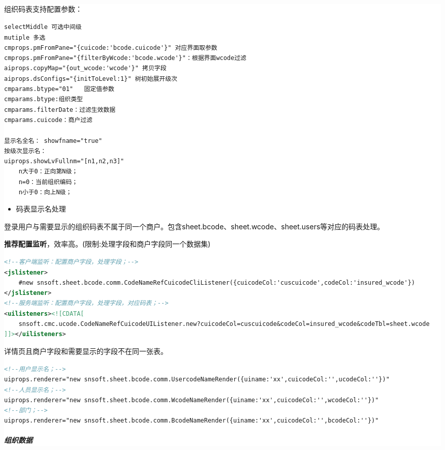 组织码表支持配置参数：

```xml
selectMiddle 可选中间级
mutiple 多选
cmprops.pmFromPane="{cuicode:'bcode.cuicode'}" 对应界面取参数
cmprops.pmFromPane="{filterByWcode:'bcode.wcode'}"：根据界面wcode过滤
aiprops.copyMap="{out_wcode:'wcode'}" 拷贝字段
aiprops.dsConfigs="{initToLevel:1}" 树初始展开级次
cmparams.btype="01"   固定值参数
cmparams.btype:组织类型
cmparams.filterDate：过滤生效数据
cmparams.cuicode：商户过滤

显示名全名： showfname="true"
按级次显示名：
uiprops.showLvFullnm="[n1,n2,n3]"
	n大于0：正向第N级；
	n=0：当前组织编码；
	n小于0：向上N级；
```

* 码表显示名处理

登录用户与需要显示的组织码表不属于同一个商户。包含sheet.bcode、sheet.wcode、sheet.users等对应的码表处理。

**推荐配置监听**，效率高。(限制:处理字段和商户字段同一个数据集)

```xml
<!--客户端监听：配置商户字段，处理字段；-->
<jslistener>
	#new snsoft.sheet.bcode.comm.CodeNameRefCuicodeCliListener({cuicodeCol:'cuscuicode',codeCol:'insured_wcode'})
</jslistener>
<!--服务端监听：配置商户字段，处理字段，对应码表；-->
<uilisteners><![CDATA[
	snsoft.cmc.ucode.CodeNameRefCuicodeUIListener.new?cuicodeCol=cuscuicode&codeCol=insured_wcode&codeTbl=sheet.wcode
]]></uilisteners>
```

详情页且商户字段和需要显示的字段不在同一张表。

```xml
<!--用户显示名；-->
uiprops.renderer="new snsoft.sheet.bcode.comm.UsercodeNameRender({uiname:'xx',cuicodeCol:'',ucodeCol:''})"
<!--人员显示名；-->
uiprops.renderer="new snsoft.sheet.bcode.comm.WcodeNameRender({uiname:'xx',cuicodeCol:'',wcodeCol:''})"
<!--部门；-->
uiprops.renderer="new snsoft.sheet.bcode.comm.BcodeNameRender({uiname:'xx',cuicodeCol:'',bcodeCol:''})"
```

##### 组织数据
